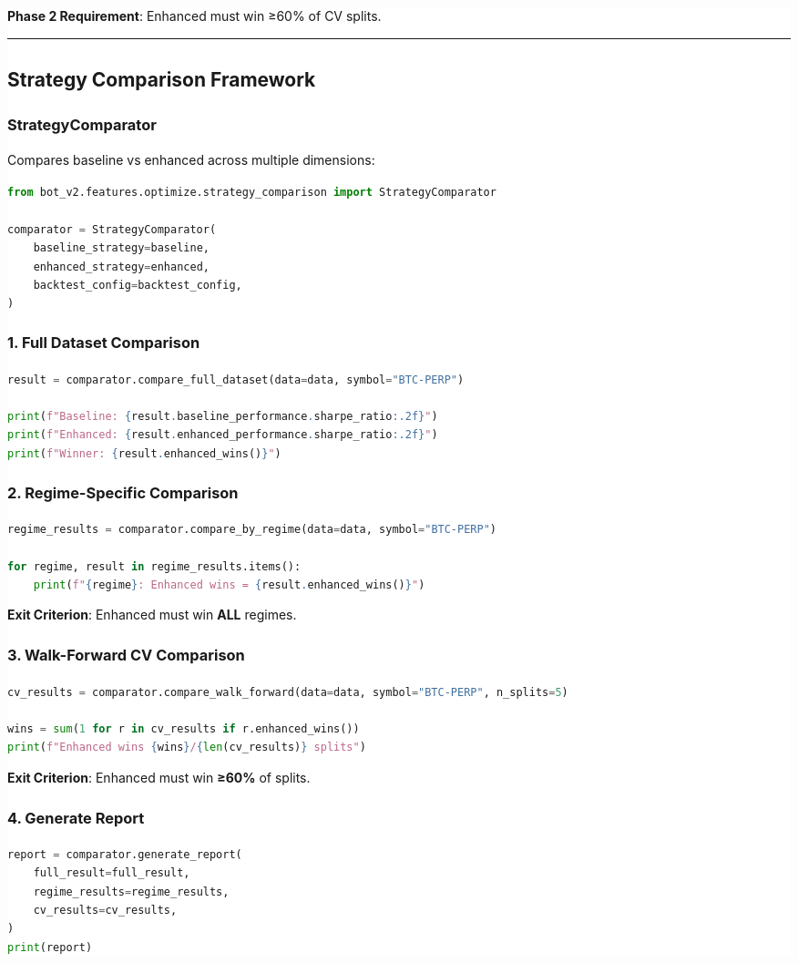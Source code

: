 **Phase 2 Requirement**: Enhanced must win ≥60% of CV splits.

---

## Strategy Comparison Framework

### StrategyComparator

Compares baseline vs enhanced across multiple dimensions:

```python
from bot_v2.features.optimize.strategy_comparison import StrategyComparator

comparator = StrategyComparator(
    baseline_strategy=baseline,
    enhanced_strategy=enhanced,
    backtest_config=backtest_config,
)
```

### 1. Full Dataset Comparison

```python
result = comparator.compare_full_dataset(data=data, symbol="BTC-PERP")

print(f"Baseline: {result.baseline_performance.sharpe_ratio:.2f}")
print(f"Enhanced: {result.enhanced_performance.sharpe_ratio:.2f}")
print(f"Winner: {result.enhanced_wins()}")
```

### 2. Regime-Specific Comparison

```python
regime_results = comparator.compare_by_regime(data=data, symbol="BTC-PERP")

for regime, result in regime_results.items():
    print(f"{regime}: Enhanced wins = {result.enhanced_wins()}")
```

**Exit Criterion**: Enhanced must win **ALL** regimes.

### 3. Walk-Forward CV Comparison

```python
cv_results = comparator.compare_walk_forward(data=data, symbol="BTC-PERP", n_splits=5)

wins = sum(1 for r in cv_results if r.enhanced_wins())
print(f"Enhanced wins {wins}/{len(cv_results)} splits")
```

**Exit Criterion**: Enhanced must win **≥60%** of splits.

### 4. Generate Report

```python
report = comparator.generate_report(
    full_result=full_result,
    regime_results=regime_results,
    cv_results=cv_results,
)
print(report)
```

